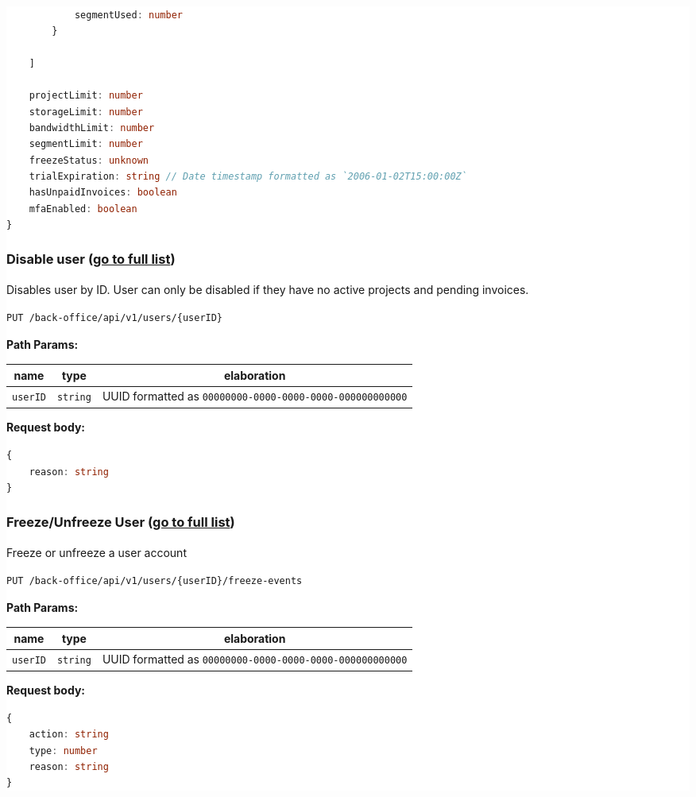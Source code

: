 ```typescript
			segmentUsed: number
		}

	]

	projectLimit: number
	storageLimit: number
	bandwidthLimit: number
	segmentLimit: number
	freezeStatus: unknown
	trialExpiration: string // Date timestamp formatted as `2006-01-02T15:00:00Z`
	hasUnpaidInvoices: boolean
	mfaEnabled: boolean
}

```

<h3 id='usermanagement-disable-user'>Disable user (<a href='#list-of-endpoints'>go to full list</a>)</h3>

Disables user by ID. User can only be disabled if they have no active projects and pending invoices.

`PUT /back-office/api/v1/users/{userID}`

**Path Params:**

| name | type | elaboration |
|---|---|---|
| `userID` | `string` | UUID formatted as `00000000-0000-0000-0000-000000000000` |

**Request body:**

```typescript
{
	reason: string
}

```

<h3 id='usermanagement-freezeunfreeze-user'>Freeze/Unfreeze User (<a href='#list-of-endpoints'>go to full list</a>)</h3>

Freeze or unfreeze a user account

`PUT /back-office/api/v1/users/{userID}/freeze-events`

**Path Params:**

| name | type | elaboration |
|---|---|---|
| `userID` | `string` | UUID formatted as `00000000-0000-0000-0000-000000000000` |

**Request body:**

```typescript
{
	action: string
	type: number
	reason: string
}

```
